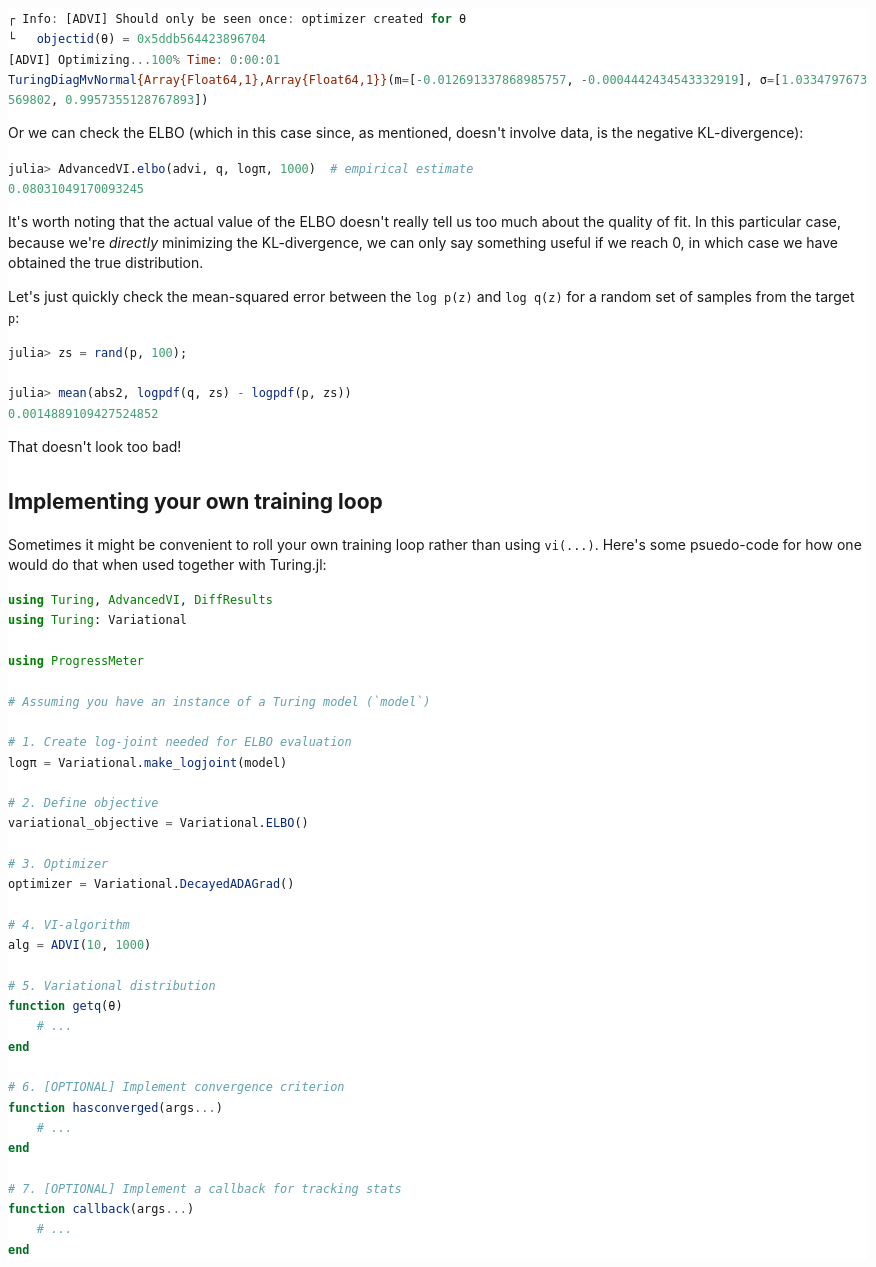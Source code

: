 ```julia
┌ Info: [ADVI] Should only be seen once: optimizer created for θ
└   objectid(θ) = 0x5ddb564423896704
[ADVI] Optimizing...100% Time: 0:00:01
TuringDiagMvNormal{Array{Float64,1},Array{Float64,1}}(m=[-0.012691337868985757, -0.0004442434543332919], σ=[1.0334797673569802, 0.9957355128767893])
```
Or we can check the ELBO (which in this case since, as mentioned, doesn't involve data, is the negative KL-divergence):
```julia
julia> AdvancedVI.elbo(advi, q, logπ, 1000)  # empirical estimate
0.08031049170093245
```
It's worth noting that the actual value of the ELBO doesn't really tell us too much about the quality of fit. In this particular case, because we're *directly* minimizing the KL-divergence, we can only say something useful if we reach 0, in which case we have obtained the true distribution.

Let's just quickly check the mean-squared error between the `log p(z)` and `log q(z)` for a random set of samples from the target `p`:
```julia
julia> zs = rand(p, 100);

julia> mean(abs2, logpdf(q, zs) - logpdf(p, zs))
0.0014889109427524852
```
That doesn't look too bad!

## Implementing your own training loop
Sometimes it might be convenient to roll your own training loop rather than using `vi(...)`. Here's some psuedo-code for how one would do that when used together with Turing.jl:

```julia
using Turing, AdvancedVI, DiffResults
using Turing: Variational

using ProgressMeter

# Assuming you have an instance of a Turing model (`model`)

# 1. Create log-joint needed for ELBO evaluation
logπ = Variational.make_logjoint(model)

# 2. Define objective
variational_objective = Variational.ELBO()

# 3. Optimizer
optimizer = Variational.DecayedADAGrad()

# 4. VI-algorithm
alg = ADVI(10, 1000)

# 5. Variational distribution
function getq(θ)
    # ...
end

# 6. [OPTIONAL] Implement convergence criterion
function hasconverged(args...)
    # ...
end

# 7. [OPTIONAL] Implement a callback for tracking stats
function callback(args...)
    # ...
end
```